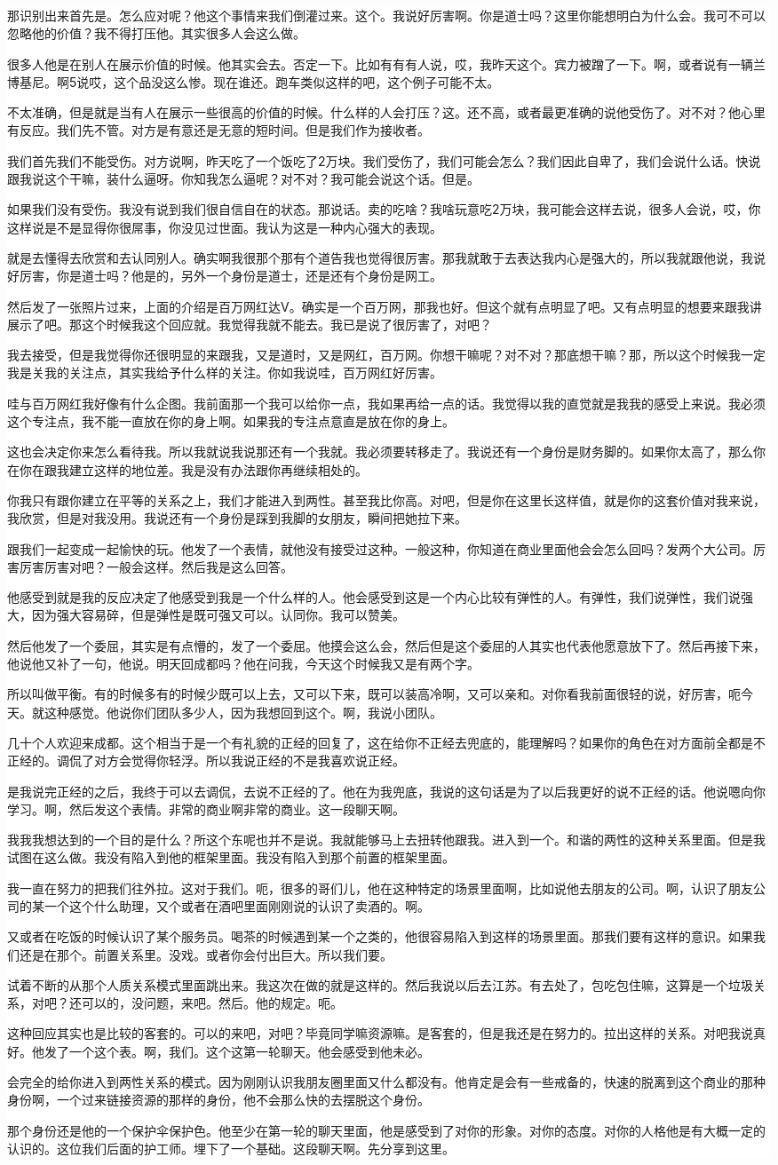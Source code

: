 那识别出来首先是。怎么应对呢？他这个事情来我们倒灌过来。这个。我说好厉害啊。你是道士吗？这里你能想明白为什么会。我可不可以忽略他的价值？我不得打压他。其实很多人会这么做。

很多人他是在别人在展示价值的时候。他其实会去。否定一下。比如有有有人说，哎，我昨天这个。宾力被蹭了一下。啊，或者说有一辆兰博基尼。啊5说哎，这个品没这么惨。现在谁还。跑车类似这样的吧，这个例子可能不太。

不太准确，但是就是当有人在展示一些很高的价值的时候。什么样的人会打压？这。还不高，或者最更准确的说他受伤了。对不对？他心里有反应。我们先不管。对方是有意还是无意的短时间。但是我们作为接收者。

我们首先我们不能受伤。对方说啊，昨天吃了一个饭吃了2万块。我们受伤了，我们可能会怎么？我们因此自卑了，我们会说什么话。快说跟我说这个干嘛，装什么逼呀。你知我怎么逼呢？对不对？我可能会说这个话。但是。

如果我们没有受伤。我没有说到我们很自信自在的状态。那说话。卖的吃啥？我啥玩意吃2万块，我可能会这样去说，很多人会说，哎，你这样说是不是显得你很屌事，你没见过世面。我认为这是一种内心强大的表现。

就是去懂得去欣赏和去认同别人。确实啊我很那个那有个道告我也觉得很厉害。那我就敢于去表达我内心是强大的，所以我就跟他说，我说好厉害，你是道士吗？他是的，另外一个身份是道士，还是还有个身份是网工。

然后发了一张照片过来，上面的介绍是百万网红达V。确实是一个百万网，那我也好。但这个就有点明显了吧。又有点明显的想要来跟我讲展示了吧。那这个时候我这个回应就。我觉得我就不能去。我已是说了很厉害了，对吧？

我去接受，但是我觉得你还很明显的来跟我，又是道时，又是网红，百万网。你想干嘛呢？对不对？那底想干嘛？那，所以这个时候我一定我是关我的关注点，其实我给予什么样的关注。你如我说哇，百万网红好厉害。

哇与百万网红我好像有什么企图。我前面那一个我可以给你一点，我如果再给一点的话。我觉得以我的直觉就是我我的感受上来说。我必须这个专注点，我不能一直放在你的身上啊。如果我的专注点意直是放在你的身上。

这也会决定你来怎么看待我。所以我就说我说那还有一个我就。我必须要转移走了。我说还有一个身份是财务脚的。如果你太高了，那么你在你在跟我建立这样的地位差。我是没有办法跟你再继续相处的。

你我只有跟你建立在平等的关系之上，我们才能进入到两性。甚至我比你高。对吧，但是你在这里长这样值，就是你的这套价值对我来说，我欣赏，但是对我没用。我说还有一个身份是踩到我脚的女朋友，瞬间把她拉下来。

跟我们一起变成一起愉快的玩。他发了一个表情，就他没有接受过这种。一般这种，你知道在商业里面他会会怎么回吗？发两个大公司。厉害厉害厉害对吧？一般会这样。然后我是这么回答。

他感受到就是我的反应决定了他感受到我是一个什么样的人。他会感受到这是一个内心比较有弹性的人。有弹性，我们说弹性，我们说强大，因为强大容易碎，但是弹性是既可强又可以。认同你。我可以赞美。

然后他发了一个委屈，其实是有点懵的，发了一个委屈。他摸会这么会，然后但是这个委屈的人其实也代表他愿意放下了。然后再接下来，他说他又补了一句，他说。明天回成都吗？他在问我，今天这个时候我又是有两个字。

所以叫做平衡。有的时候多有的时候少既可以上去，又可以下来，既可以装高冷啊，又可以亲和。对你看我前面很轻的说，好厉害，呃今天。就这种感觉。他说你们团队多少人，因为我想回到这个。啊，我说小团队。

几十个人欢迎来成都。这个相当于是一个有礼貌的正经的回复了，这在给你不正经去兜底的，能理解吗？如果你的角色在对方面前全都是不正经的。调侃了对方会觉得你轻浮。所以我说正经的不是我喜欢说正经。

是我说完正经的之后，我终于可以去调侃，去说不正经的了。他在为我兜底，我说的这句话是为了以后我更好的说不正经的话。他说嗯向你学习。啊，然后发这个表情。非常的商业啊非常的商业。这一段聊天啊。

我我我想达到的一个目的是什么？所这个东呢也并不是说。我就能够马上去扭转他跟我。进入到一个。和谐的两性的这种关系里面。但是我试图在这么做。我没有陷入到他的框架里面。我没有陷入到那个前置的框架里面。

我一直在努力的把我们往外拉。这对于我们。呃，很多的哥们儿，他在这种特定的场景里面啊，比如说他去朋友的公司。啊，认识了朋友公司的某一个这个什么助理，又个或者在酒吧里面刚刚说的认识了卖酒的。啊。

又或者在吃饭的时候认识了某个服务员。喝茶的时候遇到某一个之类的，他很容易陷入到这样的场景里面。那我们要有这样的意识。如果我们还是在那个。前置关系里。没戏。或者你会付出巨大。所以我们要。

试着不断的从那个人质关系模式里面跳出来。我这次在做的就是这样的。然后我说以后去江苏。有去处了，包吃包住嘛，这算是一个垃圾关系，对吧？还可以的，没问题，来吧。然后。他的规定。呃。

这种回应其实也是比较的客套的。可以的来吧，对吧？毕竟同学嘛资源嘛。是客套的，但是我还是在努力的。拉出这样的关系。对吧我说真好。他发了一个这个表。啊，我们。这个这第一轮聊天。他会感受到他未必。

会完全的给你进入到两性关系的模式。因为刚刚认识我朋友圈里面又什么都没有。他肯定是会有一些戒备的，快速的脱离到这个商业的那种身份啊，一个过来链接资源的那样的身份，他不会那么快的去摆脱这个身份。

那个身份还是他的一个保护伞保护色。他至少在第一轮的聊天里面，他是感受到了对你的形象。对你的态度。对你的人格他是有大概一定的认识的。这位我们后面的护工师。埋下了一个基础。这段聊天啊。先分享到这里。

